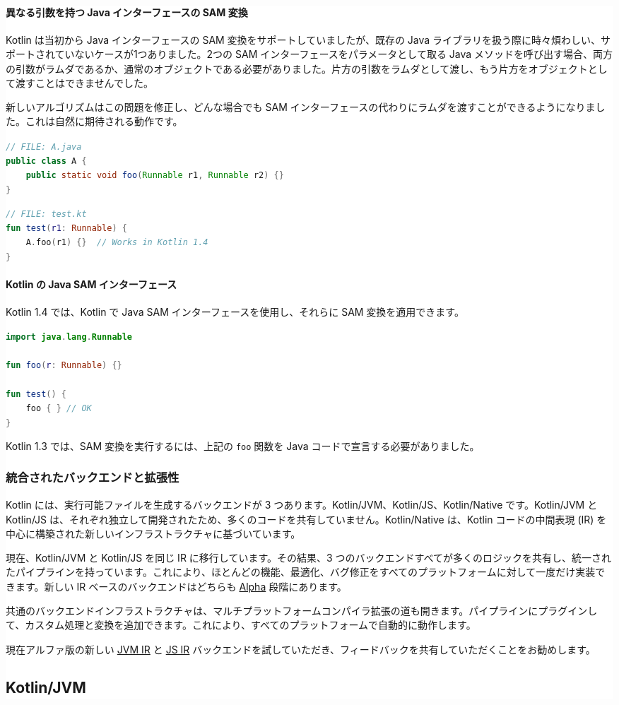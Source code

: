 #### 異なる引数を持つ Java インターフェースの SAM 変換

Kotlin は当初から Java インターフェースの SAM 変換をサポートしていましたが、既存の Java ライブラリを扱う際に時々煩わしい、サポートされていないケースが1つありました。2つの SAM インターフェースをパラメータとして取る Java メソッドを呼び出す場合、両方の引数がラムダであるか、通常のオブジェクトである必要がありました。片方の引数をラムダとして渡し、もう片方をオブジェクトとして渡すことはできませんでした。

新しいアルゴリズムはこの問題を修正し、どんな場合でも SAM インターフェースの代わりにラムダを渡すことができるようになりました。これは自然に期待される動作です。

```java
// FILE: A.java
public class A {
    public static void foo(Runnable r1, Runnable r2) {}
}
```

```kotlin
// FILE: test.kt
fun test(r1: Runnable) {
    A.foo(r1) {}  // Works in Kotlin 1.4
}
```

#### Kotlin の Java SAM インターフェース

Kotlin 1.4 では、Kotlin で Java SAM インターフェースを使用し、それらに SAM 変換を適用できます。

```kotlin
import java.lang.Runnable

fun foo(r: Runnable) {}

fun test() { 
    foo { } // OK
}
```

Kotlin 1.3 では、SAM 変換を実行するには、上記の `foo` 関数を Java コードで宣言する必要がありました。

### 統合されたバックエンドと拡張性

Kotlin には、実行可能ファイルを生成するバックエンドが 3 つあります。Kotlin/JVM、Kotlin/JS、Kotlin/Native です。Kotlin/JVM と Kotlin/JS は、それぞれ独立して開発されたため、多くのコードを共有していません。Kotlin/Native は、Kotlin コードの中間表現 (IR) を中心に構築された新しいインフラストラクチャに基づいています。

現在、Kotlin/JVM と Kotlin/JS を同じ IR に移行しています。その結果、3 つのバックエンドすべてが多くのロジックを共有し、統一されたパイプラインを持っています。これにより、ほとんどの機能、最適化、バグ修正をすべてのプラットフォームに対して一度だけ実装できます。新しい IR ベースのバックエンドはどちらも [Alpha](components-stability.md) 段階にあります。

共通のバックエンドインフラストラクチャは、マルチプラットフォームコンパイラ拡張の道も開きます。パイプラインにプラグインして、カスタム処理と変換を追加できます。これにより、すべてのプラットフォームで自動的に動作します。

現在アルファ版の新しい [JVM IR](#new-jvm-ir-backend) と [JS IR](#new-js-ir-backend) バックエンドを試していただき、フィードバックを共有していただくことをお勧めします。

## Kotlin/JVM
